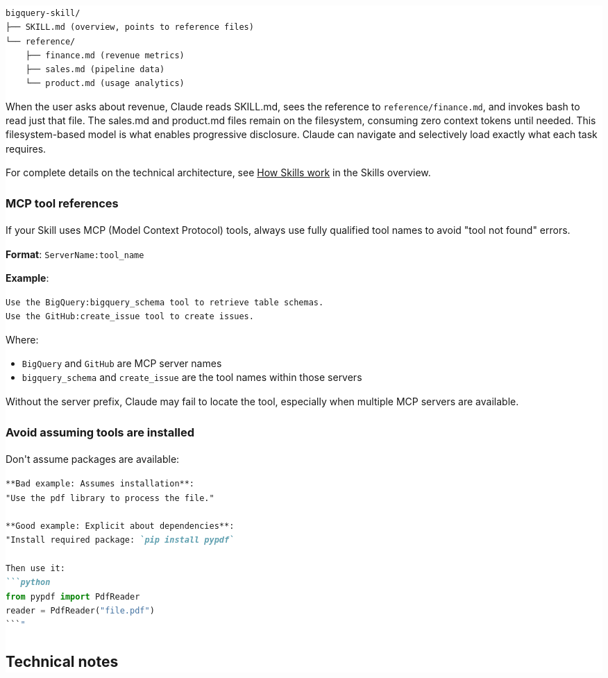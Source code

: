 ```
bigquery-skill/
├── SKILL.md (overview, points to reference files)
└── reference/
    ├── finance.md (revenue metrics)
    ├── sales.md (pipeline data)
    └── product.md (usage analytics)
```

When the user asks about revenue, Claude reads SKILL.md, sees the reference to `reference/finance.md`, and invokes bash to read just that file. The sales.md and product.md files remain on the filesystem, consuming zero context tokens until needed. This filesystem-based model is what enables progressive disclosure. Claude can navigate and selectively load exactly what each task requires.

For complete details on the technical architecture, see [How Skills work](/en/docs/agents-and-tools/agent-skills/overview#how-skills-work) in the Skills overview.

### MCP tool references

If your Skill uses MCP (Model Context Protocol) tools, always use fully qualified tool names to avoid "tool not found" errors.

**Format**: `ServerName:tool_name`

**Example**:

```markdown  theme={null}
Use the BigQuery:bigquery_schema tool to retrieve table schemas.
Use the GitHub:create_issue tool to create issues.
```

Where:

* `BigQuery` and `GitHub` are MCP server names
* `bigquery_schema` and `create_issue` are the tool names within those servers

Without the server prefix, Claude may fail to locate the tool, especially when multiple MCP servers are available.

### Avoid assuming tools are installed

Don't assume packages are available:

````markdown  theme={null}
**Bad example: Assumes installation**:
"Use the pdf library to process the file."

**Good example: Explicit about dependencies**:
"Install required package: `pip install pypdf`

Then use it:
```python
from pypdf import PdfReader
reader = PdfReader("file.pdf")
```"
````

## Technical notes
